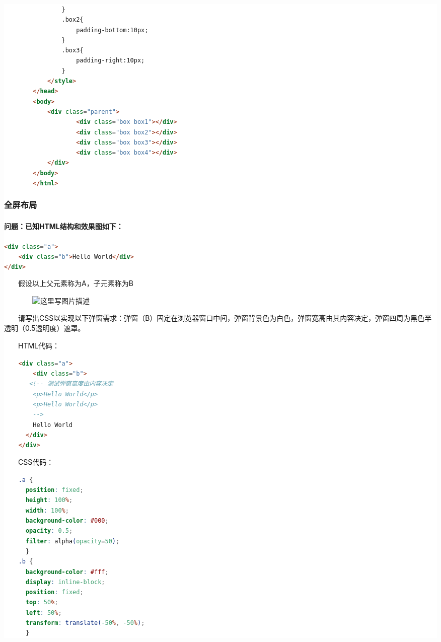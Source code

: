```html
                }    
                .box2{
                    padding-bottom:10px;
                }
                .box3{
                    padding-right:10px;
                }                             
            </style>
        </head>
        <body>
            <div class="parent">            
                    <div class="box box1"></div>
                    <div class="box box2"></div>
                    <div class="box box3"></div>
                    <div class="box box4"></div>
            </div>
        </body>
        </html>
```
### 全屏布局

#### 问题：已知HTML结构和效果图如下：
```html
<div class="a">
	<div class="b">Hello World</div>
</div>
```
&emsp;&emsp;假设以上父元素称为A，子元素称为B

&emsp;&emsp;&emsp;&emsp;![这里写图片描述](http://img.blog.csdn.net/20160628172854070)

&emsp;&emsp;请写出CSS以实现以下弹窗需求：弹窗（B）固定在浏览器窗口中间，弹窗背景色为白色，弹窗宽高由其内容决定，弹窗四周为黑色半透明（0.5透明度）遮罩。

&emsp;&emsp;HTML代码：

```html
    <div class="a">
        <div class="b">
       <!-- 测试弹窗高度由内容决定
        <p>Hello World</p>
        <p>Hello World</p>
        -->
        Hello World
      </div>
    </div>
```

&emsp;&emsp;CSS代码：

```css
    .a {
      position: fixed;
      height: 100%;
      width: 100%;
      background-color: #000;
      opacity: 0.5;
      filter: alpha(opacity=50);
      }  
    .b {
      background-color: #fff;
      display: inline-block;
      position: fixed;
      top: 50%;
      left: 50%;
      transform: translate(-50%, -50%);
      }
```